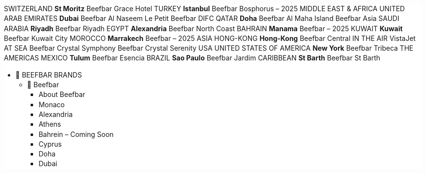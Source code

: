 SWITZERLAND
**St Moritz**
Beefbar Grace Hotel
TURKEY
**Istanbul**
Beefbar Bosphorus – 2025
MIDDLE EAST & AFRICA
UNITED ARAB EMIRATES
**Dubai**
Beefbar Al Naseem
Le Petit Beefbar DIFC
QATAR
**Doha**
Beefbar Al Maha Island
Beefbar Asia
SAUDI ARABIA
**Riyadh**
Beefbar Riyadh
EGYPT
**Alexandria**
Beefbar North Coast
BAHRAIN
**Manama**
Beefbar – 2025
KUWAIT
**Kuwait**
Beefbar Kuwait City
MOROCCO
**Marrakech**
Beefbar – 2025
ASIA
HONG-KONG
**Hong-Kong**
Beefbar Central
IN THE AIR
VistaJet
AT SEA
Beefbar Crystal Symphony
Beefbar Crystal Serenity
USA
UNITED STATES OF AMERICA
**New York**
Beefbar Tribeca
THE AMERICAS
MEXICO
**Tulum**
Beefbar Esencia
BRAZIL
**Sao Paulo**
Beefbar Jardim
CARIBBEAN
**St Barth**
Beefbar St Barth
  * 🥩
BEEFBAR BRANDS
    * 🔪 Beefbar
      * About Beefbar
      * Monaco
      * Alexandria
      * Athens
      * Bahrein – Coming Soon
      * Cyprus
      * Doha
      * Dubai